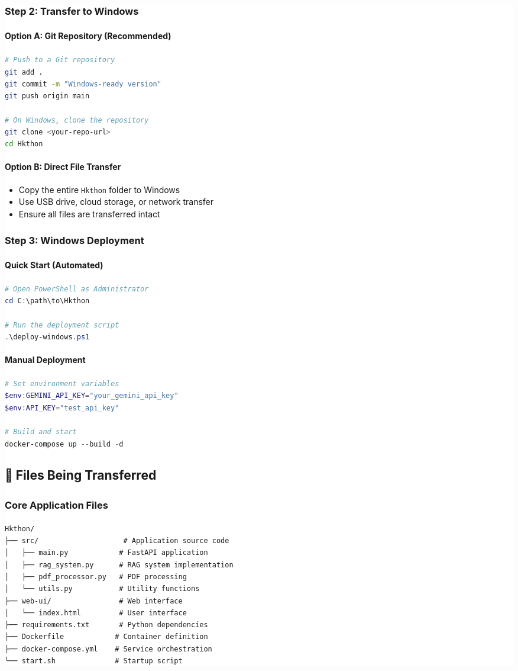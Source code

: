 ### **Step 2: Transfer to Windows**

#### **Option A: Git Repository (Recommended)**
```bash
# Push to a Git repository
git add .
git commit -m "Windows-ready version"
git push origin main

# On Windows, clone the repository
git clone <your-repo-url>
cd Hkthon
```

#### **Option B: Direct File Transfer**
- Copy the entire `Hkthon` folder to Windows
- Use USB drive, cloud storage, or network transfer
- Ensure all files are transferred intact

### **Step 3: Windows Deployment**

#### **Quick Start (Automated)**
```powershell
# Open PowerShell as Administrator
cd C:\path\to\Hkthon

# Run the deployment script
.\deploy-windows.ps1
```

#### **Manual Deployment**
```powershell
# Set environment variables
$env:GEMINI_API_KEY="your_gemini_api_key"
$env:API_KEY="test_api_key"

# Build and start
docker-compose up --build -d
```

## 📁 **Files Being Transferred**

### **Core Application Files**
```
Hkthon/
├── src/                    # Application source code
│   ├── main.py            # FastAPI application
│   ├── rag_system.py      # RAG system implementation
│   ├── pdf_processor.py   # PDF processing
│   └── utils.py           # Utility functions
├── web-ui/                # Web interface
│   └── index.html         # User interface
├── requirements.txt       # Python dependencies
├── Dockerfile            # Container definition
├── docker-compose.yml    # Service orchestration
└── start.sh              # Startup script
```
